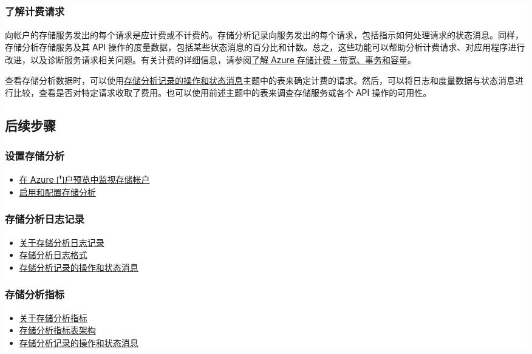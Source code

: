 ### 了解计费请求

向帐户的存储服务发出的每个请求是应计费或不计费的。存储分析记录向服务发出的每个请求，包括指示如何处理请求的状态消息。同样，存储分析存储服务及其 API 操作的度量数据，包括某些状态消息的百分比和计数。总之，这些功能可以帮助分析计费请求、对应用程序进行改进，以及诊断服务请求相关问题。有关计费的详细信息，请参阅[了解 Azure 存储计费 - 带宽、事务和容量](http://blogs.msdn.com/b/windowsazurestorage/archive/2010/07/09/understanding-windows-azure-storage-billing-bandwidth-transactions-and-capacity.aspx)。

查看存储分析数据时，可以使用[存储分析记录的操作和状态消息](https://msdn.microsoft.com/zh-cn/library/azure/hh343260.aspx)主题中的表来确定计费的请求。然后，可以将日志和度量数据与状态消息进行比较，查看是否对特定请求收取了费用。也可以使用前述主题中的表来调查存储服务或各个 API 操作的可用性。

## 后续步骤

### 设置存储分析
- [在 Azure 门户预览中监视存储帐户](./storage-monitor-storage-account.md)
- [启用和配置存储分析](https://msdn.microsoft.com/zh-cn/library/hh360996.aspx)

### 存储分析日志记录  
- [关于存储分析日志记录](https://msdn.microsoft.com/zh-cn/library/hh343262.aspx)
- [存储分析日志格式](https://msdn.microsoft.com/zh-cn/library/hh343259.aspx)
- [存储分析记录的操作和状态消息](https://msdn.microsoft.com/zh-cn/library/hh343260.aspx)

### 存储分析指标
- [关于存储分析指标](https://msdn.microsoft.com/zh-cn/library/hh343258.aspx)
- [存储分析指标表架构](https://msdn.microsoft.com/zh-cn/library/hh343264.aspx)
- [存储分析记录的操作和状态消息](https://msdn.microsoft.com/zh-cn/library/hh343260.aspx)

